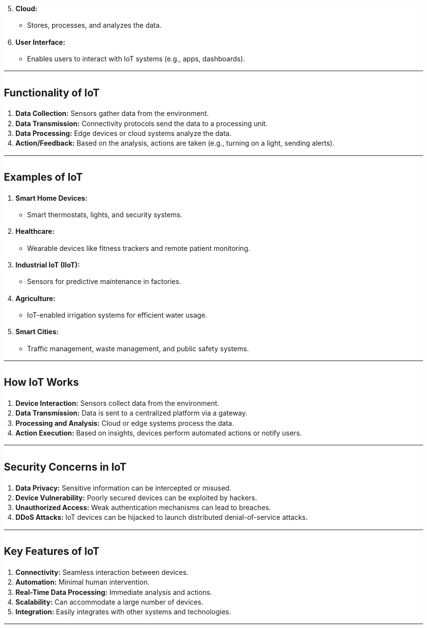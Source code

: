 5. **Cloud:**  
   - Stores, processes, and analyzes the data.  

6. **User Interface:**  
   - Enables users to interact with IoT systems (e.g., apps, dashboards).  

---

## Functionality of IoT  
1. **Data Collection:** Sensors gather data from the environment.  
2. **Data Transmission:** Connectivity protocols send the data to a processing unit.  
3. **Data Processing:** Edge devices or cloud systems analyze the data.  
4. **Action/Feedback:** Based on the analysis, actions are taken (e.g., turning on a light, sending alerts).  

---

## Examples of IoT  
1. **Smart Home Devices:**  
   - Smart thermostats, lights, and security systems.  

2. **Healthcare:**  
   - Wearable devices like fitness trackers and remote patient monitoring.  

3. **Industrial IoT (IIoT):**  
   - Sensors for predictive maintenance in factories.  

4. **Agriculture:**  
   - IoT-enabled irrigation systems for efficient water usage.  

5. **Smart Cities:**  
   - Traffic management, waste management, and public safety systems.  

---

## How IoT Works  
1. **Device Interaction:** Sensors collect data from the environment.  
2. **Data Transmission:** Data is sent to a centralized platform via a gateway.  
3. **Processing and Analysis:** Cloud or edge systems process the data.  
4. **Action Execution:** Based on insights, devices perform automated actions or notify users.  

---

## Security Concerns in IoT  
1. **Data Privacy:** Sensitive information can be intercepted or misused.  
2. **Device Vulnerability:** Poorly secured devices can be exploited by hackers.  
3. **Unauthorized Access:** Weak authentication mechanisms can lead to breaches.  
4. **DDoS Attacks:** IoT devices can be hijacked to launch distributed denial-of-service attacks.  

---

## Key Features of IoT  
1. **Connectivity:** Seamless interaction between devices.  
2. **Automation:** Minimal human intervention.  
3. **Real-Time Data Processing:** Immediate analysis and actions.  
4. **Scalability:** Can accommodate a large number of devices.  
5. **Integration:** Easily integrates with other systems and technologies.  

---